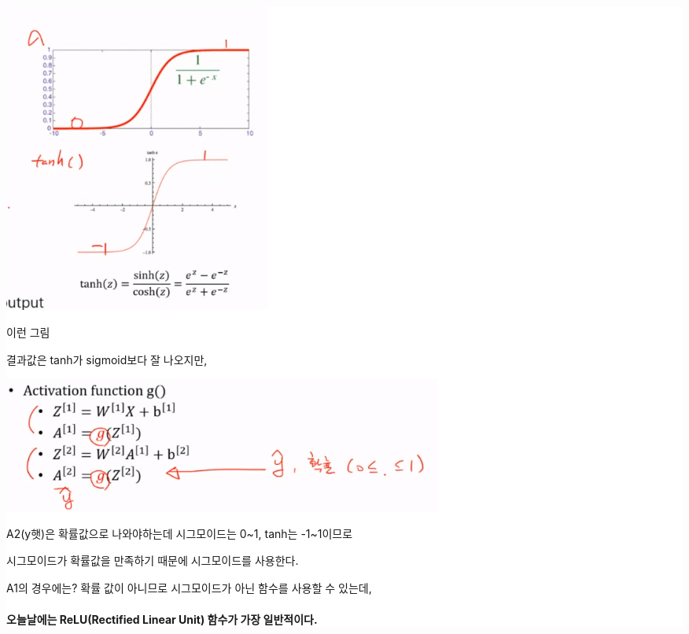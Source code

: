 ![1587120328331](assets/1587120328331.png)



이런 그림



결과값은 tanh가 sigmoid보다 잘 나오지만,



![1587120373153](assets/1587120373153.png)

A2(y햇)은 확률값으로 나와야하는데 시그모이드는 0~1, tanh는 -1~1이므로 

시그모이드가 확률값을 만족하기 때문에 시그모이드를 사용한다.





A1의 경우에는? 확률 값이 아니므로 시그모이드가 아닌 함수를 사용할 수 있는데,

#### 오늘날에는 ReLU(Rectified Linear Unit) 함수가 가장 일반적이다.



